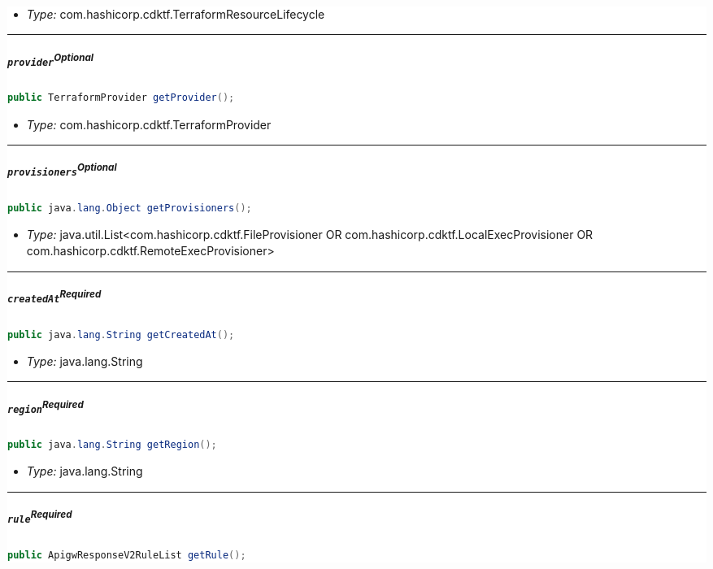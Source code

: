 - *Type:* com.hashicorp.cdktf.TerraformResourceLifecycle

---

##### `provider`<sup>Optional</sup> <a name="provider" id="@cdktf/provider-opentelekomcloud.apigwResponseV2.ApigwResponseV2.property.provider"></a>

```java
public TerraformProvider getProvider();
```

- *Type:* com.hashicorp.cdktf.TerraformProvider

---

##### `provisioners`<sup>Optional</sup> <a name="provisioners" id="@cdktf/provider-opentelekomcloud.apigwResponseV2.ApigwResponseV2.property.provisioners"></a>

```java
public java.lang.Object getProvisioners();
```

- *Type:* java.util.List<com.hashicorp.cdktf.FileProvisioner OR com.hashicorp.cdktf.LocalExecProvisioner OR com.hashicorp.cdktf.RemoteExecProvisioner>

---

##### `createdAt`<sup>Required</sup> <a name="createdAt" id="@cdktf/provider-opentelekomcloud.apigwResponseV2.ApigwResponseV2.property.createdAt"></a>

```java
public java.lang.String getCreatedAt();
```

- *Type:* java.lang.String

---

##### `region`<sup>Required</sup> <a name="region" id="@cdktf/provider-opentelekomcloud.apigwResponseV2.ApigwResponseV2.property.region"></a>

```java
public java.lang.String getRegion();
```

- *Type:* java.lang.String

---

##### `rule`<sup>Required</sup> <a name="rule" id="@cdktf/provider-opentelekomcloud.apigwResponseV2.ApigwResponseV2.property.rule"></a>

```java
public ApigwResponseV2RuleList getRule();
```
